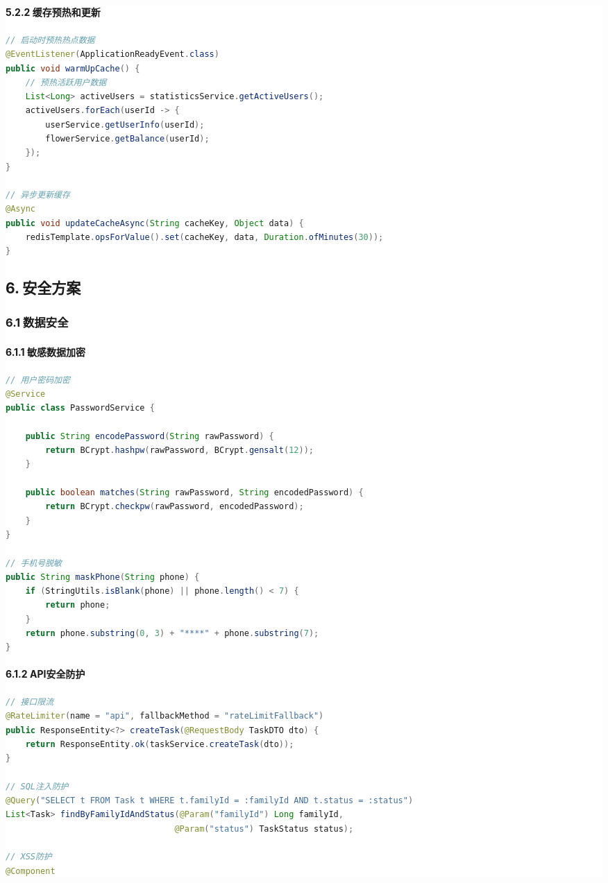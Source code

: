 #### 5.2.2 缓存预热和更新
```java
// 启动时预热热点数据
@EventListener(ApplicationReadyEvent.class)
public void warmUpCache() {
    // 预热活跃用户数据
    List<Long> activeUsers = statisticsService.getActiveUsers();
    activeUsers.forEach(userId -> {
        userService.getUserInfo(userId);
        flowerService.getBalance(userId);
    });
}

// 异步更新缓存
@Async
public void updateCacheAsync(String cacheKey, Object data) {
    redisTemplate.opsForValue().set(cacheKey, data, Duration.ofMinutes(30));
}
```

## 6. 安全方案

### 6.1 数据安全

#### 6.1.1 敏感数据加密
```java
// 用户密码加密
@Service
public class PasswordService {

    public String encodePassword(String rawPassword) {
        return BCrypt.hashpw(rawPassword, BCrypt.gensalt(12));
    }

    public boolean matches(String rawPassword, String encodedPassword) {
        return BCrypt.checkpw(rawPassword, encodedPassword);
    }
}

// 手机号脱敏
public String maskPhone(String phone) {
    if (StringUtils.isBlank(phone) || phone.length() < 7) {
        return phone;
    }
    return phone.substring(0, 3) + "****" + phone.substring(7);
}
```

#### 6.1.2 API安全防护
```java
// 接口限流
@RateLimiter(name = "api", fallbackMethod = "rateLimitFallback")
public ResponseEntity<?> createTask(@RequestBody TaskDTO dto) {
    return ResponseEntity.ok(taskService.createTask(dto));
}

// SQL注入防护
@Query("SELECT t FROM Task t WHERE t.familyId = :familyId AND t.status = :status")
List<Task> findByFamilyIdAndStatus(@Param("familyId") Long familyId,
                                  @Param("status") TaskStatus status);

// XSS防护
@Component
```